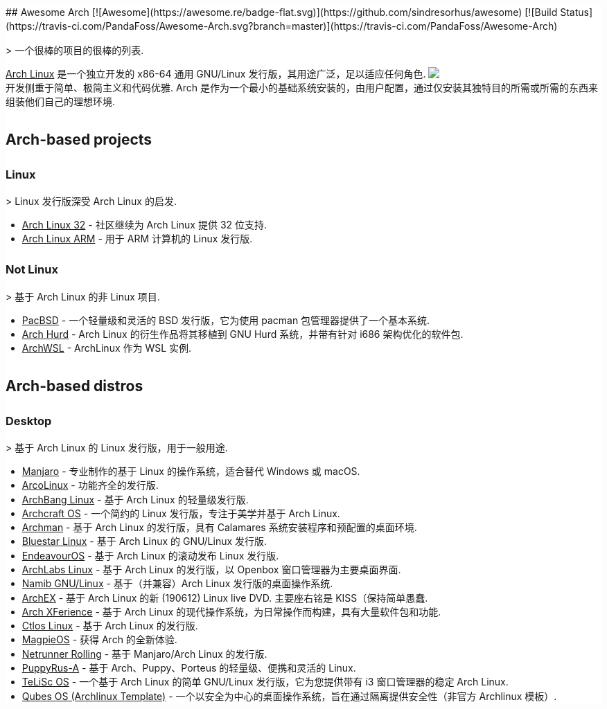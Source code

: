 <div class="github-widget" data-repo="PandaFoss/Awesome-Arch"></div>
<script async src="https://pagead2.googlesyndication.com/pagead/js/adsbygoogle.js"></script><ins class="adsbygoogle" style="display:block" data-ad-client="ca-pub-6890694312814945" data-ad-slot="5473692530" data-ad-format="auto"  data-full-width-responsive="true"></ins><script>(adsbygoogle = window.adsbygoogle || []).push({});</script>
## Awesome Arch [![Awesome](https://awesome.re/badge-flat.svg)](https://github.com/sindresorhus/awesome) [![Build Status](https://travis-ci.com/PandaFoss/Awesome-Arch.svg?branch=master)](https://travis-ci.com/PandaFoss/Awesome-Arch)

&gt; 一个很棒的项目的很棒的列表.</p>

[<img src="https://www.archlinux.org/static/logos/archlinux-logo-dark-90dpi.ebdee92a15b3.png" align="right" width="250">](https://www.archlinux.org/)

[Arch Linux](https://www.archlinux.org/) 是一个独立开发的 x86-64 通用 GNU/Linux 发行版，其用途广泛，足以适应任何角色. 开发侧重于简单、极简主义和代码优雅.  Arch 是作为一个最小的基础系统安装的，由用户配置，通过仅安装其独特目的所需或所需的东西来组装他们自己的理想环境.



## Arch-based projects

### Linux

&gt; Linux 发行版深受 Arch Linux 的启发.

- [Arch Linux 32](https://www.archlinux32.org/) - 社区继续为 Arch Linux 提供 32 位支持.
- [Arch Linux ARM](https://archlinuxarm.org/) - 用于 ARM 计算机的 Linux 发行版.

### Not Linux

&gt; 基于 Arch Linux 的非 Linux 项目.

- [PacBSD](https://github.com/pacbsd) - 一个轻量级和灵活的 BSD 发行版，它为使用 pacman 包管理器提供了一个基本系统.
- [Arch Hurd](https://archhurd.org/) - Arch Linux 的衍生作品将其移植到 GNU Hurd 系统，并带有针对 i686 架构优化的软件包.
- [ArchWSL](https://git.io/archwsl) - ArchLinux 作为 WSL 实例.

## Arch-based distros

### Desktop

&gt; 基于 Arch Linux 的 Linux 发行版，用于一般用途.

- [Manjaro](https://manjaro.org/) - 专业制作的基于 Linux 的操作系统，适合替代 Windows 或 macOS.
- [ArcoLinux](https://arcolinux.com/) - 功能齐全的发行版.
- [ArchBang Linux](http://archbang.org/) - 基于 Arch Linux 的轻量级发行版.
- [Archcraft OS](https://archcraft-os.github.io/) - 一个简约的 Linux 发行版，专注于美学并基于 Arch Linux.
- [Archman](http://archman.org/) - 基于 Arch Linux 的发行版，具有 Calamares 系统安装程序和预配置的桌面环境.
- [Bluestar Linux](https://sourceforge.net/projects/bluestarlinux/) - 基于 Arch Linux 的 GNU/Linux 发行版.
- [EndeavourOS](https://endeavouros.com/) - 基于 Arch Linux 的滚动发布 Linux 发行版.
- [ArchLabs Linux](https://archlabslinux.com/) - 基于 Arch Linux 的发行版，以 Openbox 窗口管理器为主要桌面界面.
- [Namib GNU/Linux](https://www.namiblinux.org/) - 基于（并兼容）Arch Linux 发行版的桌面操作系统.
- [ArchEX](http://archex.exton.net/)  - 基于 Arch Linux 的新 (190612) Linux live DVD. 主要座右铭是 KISS（保持简单愚蠢.
- [Arch XFerience](https://www.xferience.org/) - 基于 Arch Linux 的现代操作系统，为日常操作而构建，具有大量软件包和功能.
- [Ctlos Linux](https://ctlos.github.io/) - 基于 Arch Linux 的发行版.
- [MagpieOS](https://github.com/magpie-linux) - 获得 Arch 的全新体验.
- [Netrunner Rolling](https://www.netrunner.com/netrunner-rolling-release/) - 基于 Manjaro/Arch Linux 的发行版.
- [PuppyRus-A](https://sourceforge.net/projects/puppyrusa/) - 基于 Arch、Puppy、Porteus 的轻量级、便携和灵活的 Linux.
- [TeLiSc OS](https://sourceforge.net/projects/telisc-os/) - 一个基于 Arch Linux 的简单 GNU/Linux 发行版，它为您提供带有 i3 窗口管理器的稳定 Arch Linux.
- [Qubes OS (Archlinux Template)](https://www.qubes-os.org/doc/building-archlinux-template/) - 一个以安全为中心的桌面操作系统，旨在通过隔离提供安全性（非官方 Archlinux 模板）.